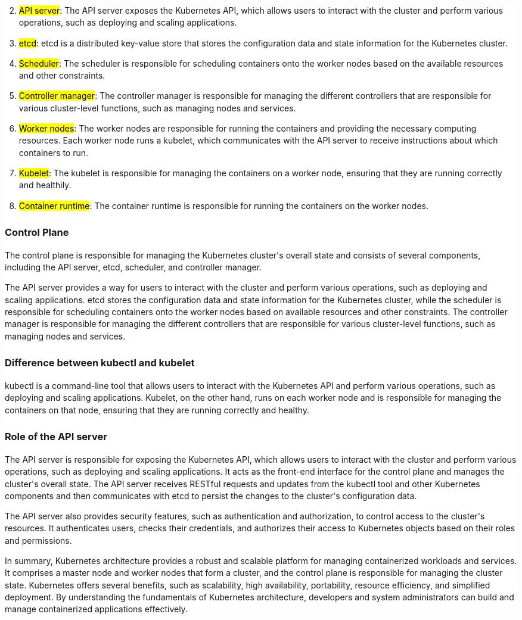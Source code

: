 2. <mark>API server</mark>: The API server exposes the Kubernetes API, which allows users to interact with the cluster and perform various operations, such as deploying and scaling applications.
    
3. <mark>etcd</mark>: etcd is a distributed key-value store that stores the configuration data and state information for the Kubernetes cluster.
    
4. <mark>Scheduler</mark>: The scheduler is responsible for scheduling containers onto the worker nodes based on the available resources and other constraints.
    
5. <mark>Controller manager</mark>: The controller manager is responsible for managing the different controllers that are responsible for various cluster-level functions, such as managing nodes and services.
    
6. <mark>Worker nodes</mark>: The worker nodes are responsible for running the containers and providing the necessary computing resources. Each worker node runs a kubelet, which communicates with the API server to receive instructions about which containers to run.
    
7. <mark>Kubelet</mark>: The kubelet is responsible for managing the containers on a worker node, ensuring that they are running correctly and healthily.
    
8. <mark>Container runtime</mark>: The container runtime is responsible for running the containers on the worker nodes.
    

### **Control Plane**

The control plane is responsible for managing the Kubernetes cluster's overall state and consists of several components, including the API server, etcd, scheduler, and controller manager.

The API server provides a way for users to interact with the cluster and perform various operations, such as deploying and scaling applications. etcd stores the configuration data and state information for the Kubernetes cluster, while the scheduler is responsible for scheduling containers onto the worker nodes based on available resources and other constraints. The controller manager is responsible for managing the different controllers that are responsible for various cluster-level functions, such as managing nodes and services.

### **Difference between kubectl and kubelet**

kubectl is a command-line tool that allows users to interact with the Kubernetes API and perform various operations, such as deploying and scaling applications. Kubelet, on the other hand, runs on each worker node and is responsible for managing the containers on that node, ensuring that they are running correctly and healthy.

### **Role of the API server**

The API server is responsible for exposing the Kubernetes API, which allows users to interact with the cluster and perform various operations, such as deploying and scaling applications. It acts as the front-end interface for the control plane and manages the cluster's overall state. The API server receives RESTful requests and updates from the kubectl tool and other Kubernetes components and then communicates with etcd to persist the changes to the cluster's configuration data.

The API server also provides security features, such as authentication and authorization, to control access to the cluster's resources. It authenticates users, checks their credentials, and authorizes their access to Kubernetes objects based on their roles and permissions.

In summary, Kubernetes architecture provides a robust and scalable platform for managing containerized workloads and services. It comprises a master node and worker nodes that form a cluster, and the control plane is responsible for managing the cluster state. Kubernetes offers several benefits, such as scalability, high availability, portability, resource efficiency, and simplified deployment. By understanding the fundamentals of Kubernetes architecture, developers and system administrators can build and manage containerized applications effectively.
